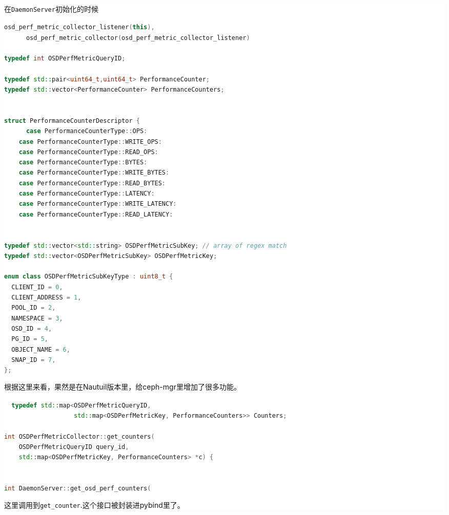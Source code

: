在`DaemonServer`初始化的时候

``` c++
osd_perf_metric_collector_listener(this),
      osd_perf_metric_collector(osd_perf_metric_collector_listener)

typedef int OSDPerfMetricQueryID;

typedef std::pair<uint64_t,uint64_t> PerformanceCounter;
typedef std::vector<PerformanceCounter> PerformanceCounters;


struct PerformanceCounterDescriptor {
      case PerformanceCounterType::OPS:
    case PerformanceCounterType::WRITE_OPS:
    case PerformanceCounterType::READ_OPS:
    case PerformanceCounterType::BYTES:
    case PerformanceCounterType::WRITE_BYTES:
    case PerformanceCounterType::READ_BYTES:
    case PerformanceCounterType::LATENCY:
    case PerformanceCounterType::WRITE_LATENCY:
    case PerformanceCounterType::READ_LATENCY:


typedef std::vector<std::string> OSDPerfMetricSubKey; // array of regex match
typedef std::vector<OSDPerfMetricSubKey> OSDPerfMetricKey;

enum class OSDPerfMetricSubKeyType : uint8_t {
  CLIENT_ID = 0,
  CLIENT_ADDRESS = 1,
  POOL_ID = 2,
  NAMESPACE = 3,
  OSD_ID = 4,
  PG_ID = 5,
  OBJECT_NAME = 6,
  SNAP_ID = 7,
};
```

根据这里来看，果然是在Nautuil版本里，给ceph-mgr里增加了很多功能。
``` c++
  typedef std::map<OSDPerfMetricQueryID,
                   std::map<OSDPerfMetricKey, PerformanceCounters>> Counters;

int OSDPerfMetricCollector::get_counters(
    OSDPerfMetricQueryID query_id,
    std::map<OSDPerfMetricKey, PerformanceCounters> *c) {


int DaemonServer::get_osd_perf_counters(
```
这里调用到`get_counter`.这个接口被封装进pybind里了。
